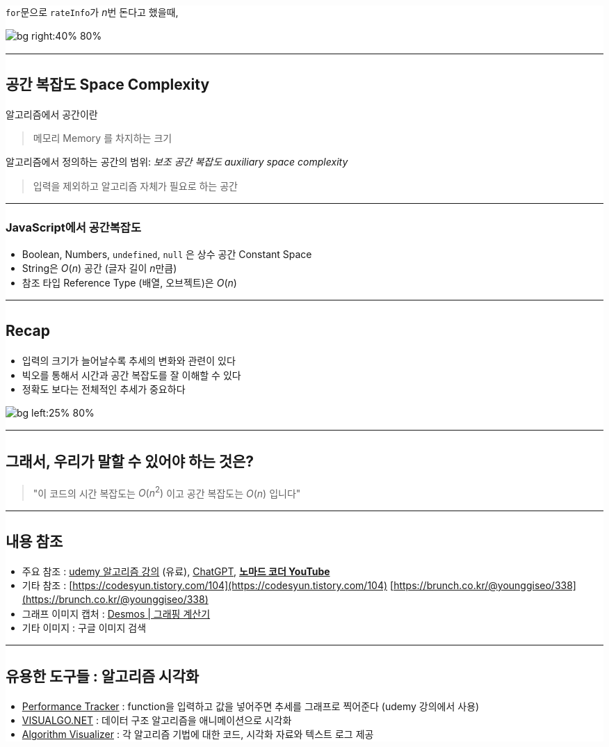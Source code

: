 ```for```문으로 ```rateInfo```가 $n$번 돈다고 했을때,

![bg right:40% 80%](images/CXulF23U0AAO0hX.jpg)

---

## 공간 복잡도 Space Complexity

알고리즘에서 공간이란
> 메모리 Memory 를 차지하는 크기

알고리즘에서 정의하는 공간의 범위: *보조 공간 복잡도 auxiliary space complexity*
>입력을 제외하고 알고리즘 자체가 필요로 하는 공간

---

### JavaScript에서 공간복잡도

- Boolean, Numbers, ```undefined```, ```null``` 은 상수 공간 Constant Space
- String은 $O(n)$ 공간 (글자 길이 $n$만큼)
- 참조 타입 Reference Type (배열, 오브젝트)은 $O(n)$

---

## Recap

- 입력의 크기가 늘어날수록 추세의 변화와 관련이 있다
- 빅오를 통해서 시간과 공간 복잡도를 잘 이해할 수 있다
- 정확도 보다는 전체적인 추세가 중요하다

![bg left:25% 80%](images/nico.jpg)

---

## 그래서, 우리가 말할 수 있어야 하는 것은?

> "이 코드의 시간 복잡도는 $O(n^2)$ 이고 공간 복잡도는 $O(n)$ 입니다"

---

## 내용 참조

- 주요 참조 : [udemy 알고리즘 강의](https://www.udemy.com/course/best-javascript-data-structures/learn/lecture/28559365#overview) (유료), [ChatGPT](https://chat.openai.com/?model=gpt-4), [**노마드 코더 YouTube**](https://youtu.be/BEVnxbxBqi8)
- 기타 참조 :
[https://codesyun.tistory.com/104](https://codesyun.tistory.com/104)
[https://brunch.co.kr/@younggiseo/338](https://brunch.co.kr/@younggiseo/338)
- 그래프 이미지 캡처 : [Desmos | 그래핑 계산기](https://www.desmos.com/calculator)
- 기타 이미지 : 구글 이미지 검색

---

## 유용한 도구들 : 알고리즘 시각화

- [Performance Tracker](https://rithmschool.github.io/function-timer-demo/) : function을 입력하고 값을 넣어주면 추세를 그래프로 찍어준다 (udemy 강의에서 사용)
- [VISUALGO.NET](https://visualgo.net/en) : 데이터 구조 알고리즘을 애니메이션으로 시각화
- [Algorithm Visualizer](https://algorithm-visualizer.org/) : 각 알고리즘 기법에 대한 코드, 시각화 자료와 텍스트 로그 제공
